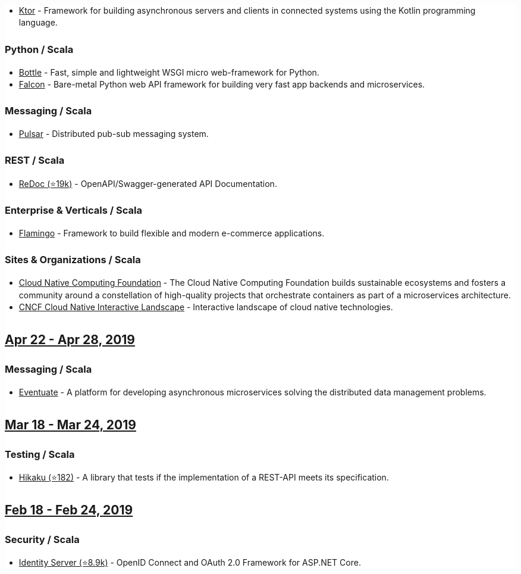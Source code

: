 *   [Ktor](https://ktor.io/) - Framework for building asynchronous servers and clients in connected systems using the Kotlin programming language.

### Python / Scala

*   [Bottle](https://bottlepy.org) - Fast, simple and lightweight WSGI micro web-framework for Python.
*   [Falcon](https://falconframework.org/) - Bare-metal Python web API framework for building very fast app backends and microservices.

### Messaging / Scala

*   [Pulsar](https://pulsar.apache.org/) - Distributed pub-sub messaging system.

### REST / Scala

*   [ReDoc (⭐19k)](https://github.com/Rebilly/ReDoc) - OpenAPI/Swagger-generated API Documentation.

### Enterprise & Verticals / Scala

*   [Flamingo](https://www.flamingo.me/) - Framework to build flexible and modern e-commerce applications.

### Sites & Organizations / Scala

*   [Cloud Native Computing Foundation](https://www.cncf.io/) - The Cloud Native Computing Foundation builds sustainable ecosystems and fosters a community around a constellation of high-quality projects that orchestrate containers as part of a microservices architecture.
*   [CNCF Cloud Native Interactive Landscape](https://landscape.cncf.io/) - Interactive landscape of cloud native technologies.

## [Apr 22 - Apr 28, 2019](/content/2019/16/README.md)

### Messaging / Scala

*   [Eventuate](http://eventuate.io/) - A platform for developing asynchronous microservices solving the distributed data management problems.

## [Mar 18 - Mar 24, 2019](/content/2019/11/README.md)

### Testing / Scala

*   [Hikaku (⭐182)](https://github.com/codecentric/hikaku) - A library that tests if the implementation of a REST-API meets its specification.

## [Feb 18 - Feb 24, 2019](/content/2019/7/README.md)

### Security / Scala

*   [Identity Server (⭐8.9k)](https://github.com/IdentityServer/IdentityServer4) - OpenID Connect and OAuth 2.0 Framework for ASP.NET Core.
